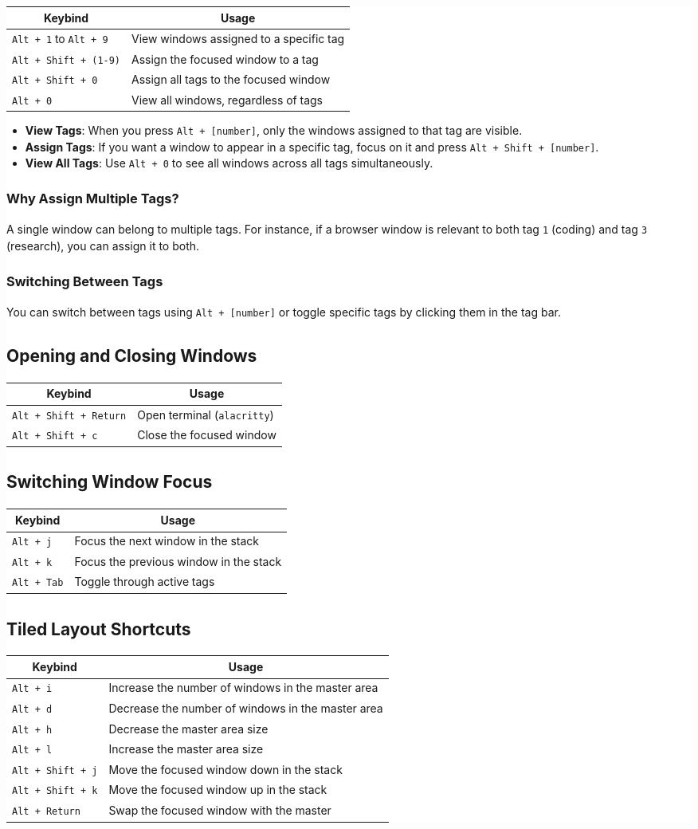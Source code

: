 | Keybind                         | Usage                                  |
|---------------------------------|----------------------------------------|
| `Alt + 1` to `Alt + 9`          | View windows assigned to a specific tag |
| `Alt + Shift + (1-9)`           | Assign the focused window to a tag     |
| `Alt + Shift + 0`               | Assign all tags to the focused window  |
| `Alt + 0`                       | View all windows, regardless of tags   |

- **View Tags**: When you press `Alt + [number]`, only the windows assigned to that tag are visible.  
- **Assign Tags**: If you want a window to appear in a specific tag, focus on it and press `Alt + Shift + [number]`.  
- **View All Tags**: Use `Alt + 0` to see all windows across all tags simultaneously.  

### Why Assign Multiple Tags?  
A single window can belong to multiple tags. For instance, if a browser window is relevant to both tag `1` (coding) and tag `3` (research), you can assign it to both.  

### Switching Between Tags  
You can switch between tags using `Alt + [number]` or toggle specific tags by clicking them in the tag bar.  


## Opening and Closing Windows  

| Keybind                         | Usage                                  |
|---------------------------------|----------------------------------------|
| `Alt + Shift + Return`          | Open terminal (`alacritty`)            |
| `Alt + Shift + c`               | Close the focused window               |


## Switching Window Focus  

| Keybind                         | Usage                                  |
|---------------------------------|----------------------------------------|
| `Alt + j`                       | Focus the next window in the stack     |
| `Alt + k`                       | Focus the previous window in the stack |
| `Alt + Tab`                     | Toggle through active tags             |


## Tiled Layout Shortcuts  

| Keybind                         | Usage                                  |
|---------------------------------|----------------------------------------|
| `Alt + i`                       | Increase the number of windows in the master area |
| `Alt + d`                       | Decrease the number of windows in the master area |
| `Alt + h`                       | Decrease the master area size          |
| `Alt + l`                       | Increase the master area size          |
| `Alt + Shift + j`               | Move the focused window down in the stack |
| `Alt + Shift + k`               | Move the focused window up in the stack |
| `Alt + Return`                  | Swap the focused window with the master |
